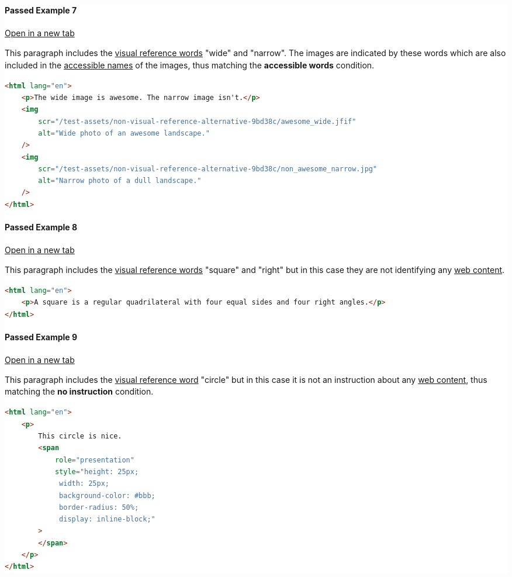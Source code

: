 #### Passed Example 7

<a class="example-link" title="Passed Example 7" target="_blank" href="https://w3.org/WAI/content-assets/wcag-act-rules/testcases/9bd38c/d9e9bc689ec574b6788279af9e433a0abd4a2c62.html">Open in a new tab</a>

This paragraph includes the [visual reference words][] "wide" and "narrow". The images are indicated by these words which are also included in the [accessible names][accessible name] of the images, thus matching the **accessible words** condition.

```html
<html lang="en">
	<p>The wide image is awesome. The narrow image isn't.</p>
	<img
		scr="/test-assets/non-visual-reference-alternative-9bd38c/awesome_wide.jfif"
		alt="Wide photo of an awesome landscape."
	/>
	<img
		scr="/test-assets/non-visual-reference-alternative-9bd38c/non_awesome_narrow.jpg"
		alt="Narrow photo of a dull landscape."
	/>
</html>
```

#### Passed Example 8

<a class="example-link" title="Passed Example 8" target="_blank" href="https://w3.org/WAI/content-assets/wcag-act-rules/testcases/9bd38c/1f4772b7324aedad632f34d1158f349f00812db0.html">Open in a new tab</a>

This paragraph includes the [visual reference words][] "square" and "right" but in this case they are not identifying any [web content][].

```html
<html lang="en">
	<p>A square is a regular quadrilateral with four equal sides and four right angles.</p>
</html>
```

#### Passed Example 9

<a class="example-link" title="Passed Example 9" target="_blank" href="https://w3.org/WAI/content-assets/wcag-act-rules/testcases/9bd38c/4b4ad8012cb0399cf60658adbdfebfc09b5dbbf3.html">Open in a new tab</a>

This paragraph includes the [visual reference word][] "circle" but in this case it is not an instruction about any [web content][], thus matching the **no instruction** condition.

```html
<html lang="en">
	<p>
		This circle is nice.
		<span
			role="presentation"
			style="height: 25px;
		     width: 25px;
		     background-color: #bbb;
		     border-radius: 50%;
		     display: inline-block;"
		>
		</span>
	</p>
</html>
```


[accessible name and description computation]: https://www.w3.org/TR/accname 'Accessible Name and Description Computation'
[accessible name]: #accessible-name 'Definition of Accessible Name'
[computed]: https://www.w3.org/TR/css-cascade/#computed-value 'CSS definition of computed value'
[descendants]: https://dom.spec.whatwg.org/#concept-tree-descendant 'DOM tree descendant, 2020/08/18'
[element]: https://dom.spec.whatwg.org/#element 'DOM element, 2020/08/18'
[examples of accessible name]: https://act-rules.github.io/pages/examples/accessible-name/
[examples of included in the accessibility tree]: https://act-rules.github.io/pages/examples/included-in-the-accessibility-tree/
[flat tree]: https://drafts.csswg.org/css-scoping/#flat-tree 'Definition of flat tree'
[included in the accessibility tree]: #included-in-the-accessibility-tree 'Definition of Included in the Accessibility Tree'
[inclusive ancestors]: https://dom.spec.whatwg.org/#concept-tree-inclusive-ancestor 'DOM Definition of Inclusive Ancestor'
[rules for parsing integers]: https://html.spec.whatwg.org/#rules-for-parsing-integers
[sc131]: https://www.w3.org/TR/WCAG21/#info-and-relationships 'Success Criterion 1.3.1 Info and Relationships'
[sc133]: https://www.w3.org/TR/WCAG21/#sensory-characteristics 'Success Criterion 1.3.3 Sensory Characteristics'
[sequential focus navigation]: https://html.spec.whatwg.org/multipage/interaction.html#sequential-focus-navigation
[tabindex attribute]: https://html.spec.whatwg.org/#attr-tabindex
[tabindex value]: https://html.spec.whatwg.org/#tabindex-value
[text node]: https://dom.spec.whatwg.org/#text 'Specification of Text Node'
[text nodes]: https://dom.spec.whatwg.org/#text 'DOM text, 2020/08/18'
[text]: https://www.w3.org/TR/WCAG21/#dfn-text 'WCAG definition of Text'
[visible text content]: #visible-text-content 'Definition of Visible Text Content'
[visible]: #visible 'Definition of Visible'
[visual reference word]: #visual-reference-words 'Definition of Visual Reference Words'
[visual reference words]: #visual-reference-words 'Definition of Visual Reference Words'
[web content]: https://www.w3.org/TR/WCAG21/#dfn-content 'WCAG definition of Web Content'
[web page]: https://www.w3.org/TR/WCAG21/#dfn-web-page-s 'WCAG definition of Web Page'